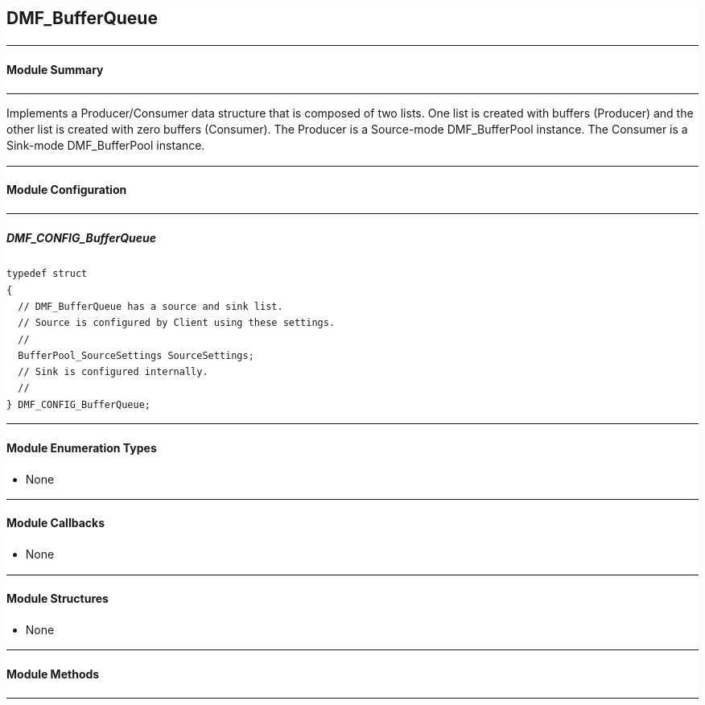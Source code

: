 ## DMF_BufferQueue

-----------------------------------------------------------------------------------------------------------------------------------

#### Module Summary

-----------------------------------------------------------------------------------------------------------------------------------

Implements a Producer/Consumer data structure that is composed of two lists. One list is created with buffers (Producer) and the
other list is created with zero buffers (Consumer). The Producer is a Source-mode DMF_BufferPool instance. The Consumer is a
Sink-mode DMF_BufferPool instance.

-----------------------------------------------------------------------------------------------------------------------------------

#### Module Configuration

-----------------------------------------------------------------------------------------------------------------------------------
##### DMF_CONFIG_BufferQueue
````
typedef struct
{
  // DMF_BufferQueue has a source and sink list.
  // Source is configured by Client using these settings.
  //
  BufferPool_SourceSettings SourceSettings;
  // Sink is configured internally.
  //
} DMF_CONFIG_BufferQueue;
````

-----------------------------------------------------------------------------------------------------------------------------------

#### Module Enumeration Types

* None

-----------------------------------------------------------------------------------------------------------------------------------

#### Module Callbacks

* None

-----------------------------------------------------------------------------------------------------------------------------------

#### Module Structures

* None

-----------------------------------------------------------------------------------------------------------------------------------

#### Module Methods

-----------------------------------------------------------------------------------------------------------------------------------
